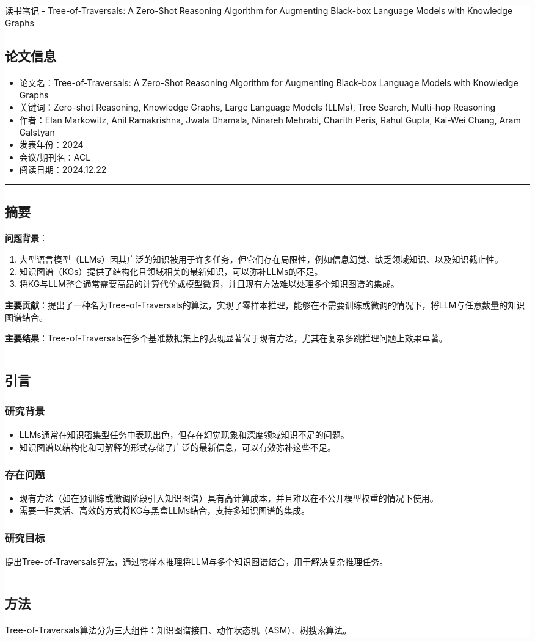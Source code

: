 读书笔记 - Tree-of-Traversals: A Zero-Shot Reasoning Algorithm for Augmenting Black-box Language Models with Knowledge Graphs

## 论文信息

- 论文名：Tree-of-Traversals: A Zero-Shot Reasoning Algorithm for Augmenting Black-box Language Models with Knowledge Graphs
- 关键词：Zero-shot Reasoning, Knowledge Graphs, Large Language Models (LLMs), Tree Search, Multi-hop Reasoning
- 作者：Elan Markowitz, Anil Ramakrishna, Jwala Dhamala, Ninareh Mehrabi, Charith Peris, Rahul Gupta, Kai-Wei Chang, Aram Galstyan
- 发表年份：2024
- 会议/期刊名：ACL
- 阅读日期：2024.12.22

------

## 摘要

**问题背景**：

1. 大型语言模型（LLMs）因其广泛的知识被用于许多任务，但它们存在局限性，例如信息幻觉、缺乏领域知识、以及知识截止性。
2. 知识图谱（KGs）提供了结构化且领域相关的最新知识，可以弥补LLMs的不足。
3. 将KG与LLM整合通常需要高昂的计算代价或模型微调，并且现有方法难以处理多个知识图谱的集成。

**主要贡献**：提出了一种名为Tree-of-Traversals的算法，实现了零样本推理，能够在不需要训练或微调的情况下，将LLM与任意数量的知识图谱结合。

**主要结果**：Tree-of-Traversals在多个基准数据集上的表现显著优于现有方法，尤其在复杂多跳推理问题上效果卓著。

------

## 引言

### 研究背景

- LLMs通常在知识密集型任务中表现出色，但存在幻觉现象和深度领域知识不足的问题。
- 知识图谱以结构化和可解释的形式存储了广泛的最新信息，可以有效弥补这些不足。

### 存在问题

- 现有方法（如在预训练或微调阶段引入知识图谱）具有高计算成本，并且难以在不公开模型权重的情况下使用。
- 需要一种灵活、高效的方式将KG与黑盒LLMs结合，支持多知识图谱的集成。

### 研究目标

提出Tree-of-Traversals算法，通过零样本推理将LLM与多个知识图谱结合，用于解决复杂推理任务。

------

## 方法

Tree-of-Traversals算法分为三大组件：知识图谱接口、动作状态机（ASM）、树搜索算法。
